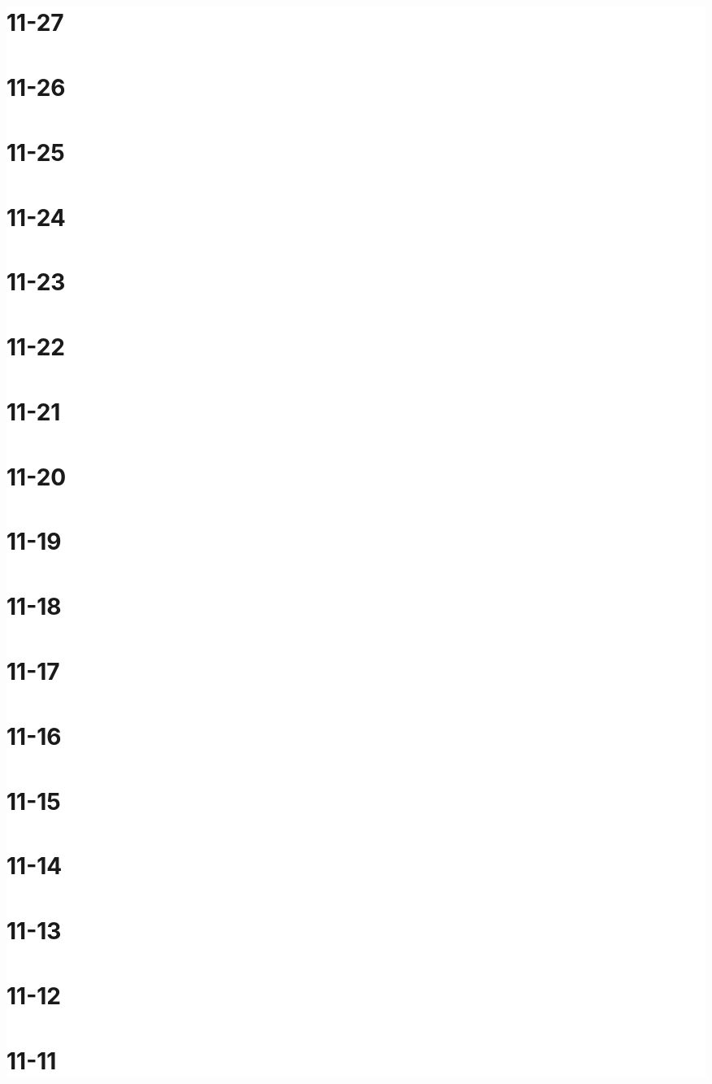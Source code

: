 # 11-27

# 11-26

# 11-25

# 11-24

# 11-23

# 11-22

# 11-21

# 11-20

# 11-19

# 11-18

# 11-17

# 11-16

# 11-15

# 11-14

# 11-13

# 11-12

# 11-11
